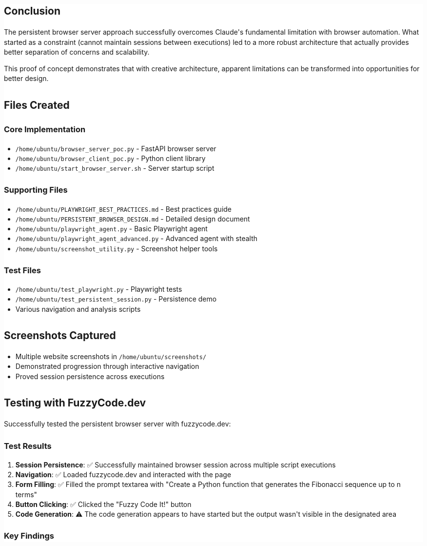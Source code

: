 ## Conclusion

The persistent browser server approach successfully overcomes Claude's fundamental limitation with browser automation. What started as a constraint (cannot maintain sessions between executions) led to a more robust architecture that actually provides better separation of concerns and scalability.

This proof of concept demonstrates that with creative architecture, apparent limitations can be transformed into opportunities for better design.

## Files Created

### Core Implementation
- `/home/ubuntu/browser_server_poc.py` - FastAPI browser server
- `/home/ubuntu/browser_client_poc.py` - Python client library
- `/home/ubuntu/start_browser_server.sh` - Server startup script

### Supporting Files
- `/home/ubuntu/PLAYWRIGHT_BEST_PRACTICES.md` - Best practices guide
- `/home/ubuntu/PERSISTENT_BROWSER_DESIGN.md` - Detailed design document
- `/home/ubuntu/playwright_agent.py` - Basic Playwright agent
- `/home/ubuntu/playwright_agent_advanced.py` - Advanced agent with stealth
- `/home/ubuntu/screenshot_utility.py` - Screenshot helper tools

### Test Files
- `/home/ubuntu/test_playwright.py` - Playwright tests
- `/home/ubuntu/test_persistent_session.py` - Persistence demo
- Various navigation and analysis scripts

## Screenshots Captured
- Multiple website screenshots in `/home/ubuntu/screenshots/`
- Demonstrated progression through interactive navigation
- Proved session persistence across executions

## Testing with FuzzyCode.dev

Successfully tested the persistent browser server with fuzzycode.dev:

### Test Results

1. **Session Persistence**: ✅ Successfully maintained browser session across multiple script executions
2. **Navigation**: ✅ Loaded fuzzycode.dev and interacted with the page
3. **Form Filling**: ✅ Filled the prompt textarea with "Create a Python function that generates the Fibonacci sequence up to n terms"
4. **Button Clicking**: ✅ Clicked the "Fuzzy Code It!" button
5. **Code Generation**: ⚠️ The code generation appears to have started but the output wasn't visible in the designated area

### Key Findings
